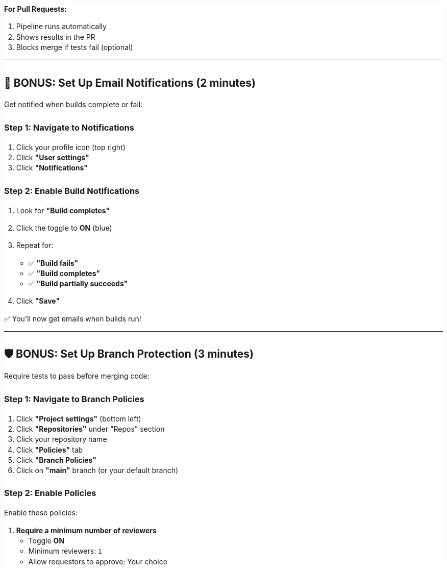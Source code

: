 **For Pull Requests:**
1. Pipeline runs automatically
2. Shows results in the PR
3. Blocks merge if tests fail (optional)

---

## 🔔 **BONUS: Set Up Email Notifications (2 minutes)**

Get notified when builds complete or fail:

### Step 1: Navigate to Notifications

1. Click your profile icon (top right)
2. Click **"User settings"**
3. Click **"Notifications"**

### Step 2: Enable Build Notifications

1. Look for **"Build completes"**
2. Click the toggle to **ON** (blue)
3. Repeat for:
   - ✅ **"Build fails"**
   - ✅ **"Build completes"**
   - ✅ **"Build partially succeeds"**

4. Click **"Save"**

✅ You'll now get emails when builds run!

---

## 🛡️ **BONUS: Set Up Branch Protection (3 minutes)**

Require tests to pass before merging code:

### Step 1: Navigate to Branch Policies

1. Click **"Project settings"** (bottom left)
2. Click **"Repositories"** under "Repos" section
3. Click your repository name
4. Click **"Policies"** tab
5. Click **"Branch Policies"**
6. Click on **"main"** branch (or your default branch)

### Step 2: Enable Policies

Enable these policies:

1. **Require a minimum number of reviewers**
   - Toggle **ON**
   - Minimum reviewers: `1`
   - Allow requestors to approve: Your choice
